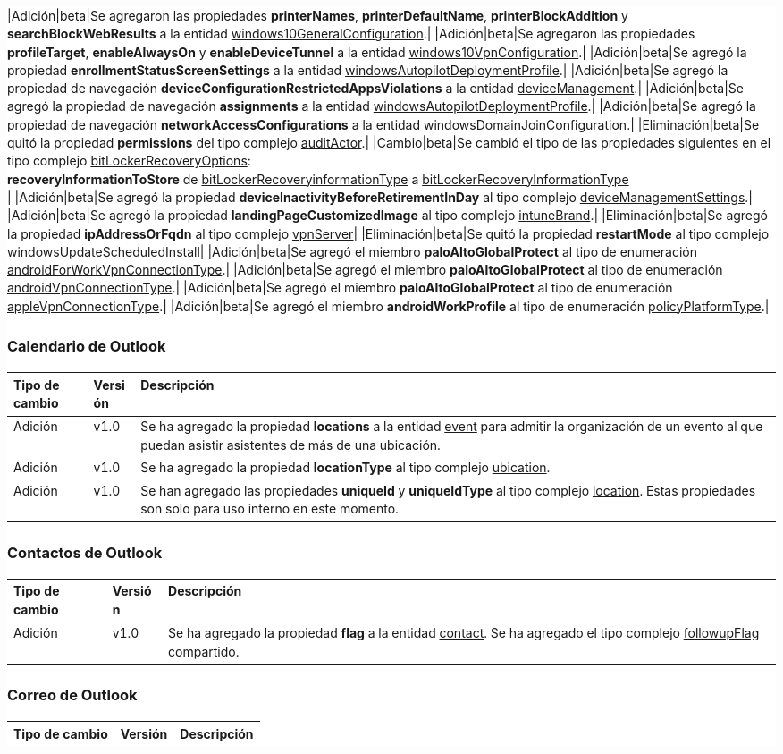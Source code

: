 |Adición|beta|Se agregaron las propiedades **printerNames**, **printerDefaultName**, **printerBlockAddition** y **searchBlockWebResults** a la entidad [windows10GeneralConfiguration](https://developer.microsoft.com/es-ES/graph/docs/api-reference/beta/resources/intune_deviceconfig_windows10generalconfiguration).|
|Adición|beta|Se agregaron las propiedades **profileTarget**, **enableAlwaysOn** y **enableDeviceTunnel** a la entidad [windows10VpnConfiguration](https://developer.microsoft.com/es-ES/graph/docs/api-reference/beta/resources/intune_deviceconfig_windows10vpnconfiguration).|
|Adición|beta|Se agregó la propiedad **enrollmentStatusScreenSettings** a la entidad [windowsAutopilotDeploymentProfile](https://developer.microsoft.com/es-ES/graph/docs/api-reference/beta/resources/intune_enrollment_windowsautopilotdeploymentprofile).|
|Adición|beta|Se agregó la propiedad de navegación **deviceConfigurationRestrictedAppsViolations** a la entidad [deviceManagement](https://developer.microsoft.com/es-ES/graph/docs/api-reference/beta/resources/intune_shared_devicemanagement).|
|Adición|beta|Se agregó la propiedad de navegación **assignments** a la entidad [windowsAutopilotDeploymentProfile](https://developer.microsoft.com/es-ES/graph/docs/api-reference/beta/resources/intune_enrollment_windowsautopilotdeploymentprofile).|
|Adición|beta|Se agregó la propiedad de navegación **networkAccessConfigurations** a la entidad [windowsDomainJoinConfiguration](https://developer.microsoft.com/es-ES/graph/docs/api-reference/beta/resources/intune_deviceconfig_windowsdomainjoinconfiguration).|
|Eliminación|beta|Se quitó la propiedad **permissions** del tipo complejo [auditActor](https://developer.microsoft.com/es-ES/graph/docs/api-reference/beta/resources/intune_auditing_auditactor).|
|Cambio|beta|Se cambió el tipo de las propiedades siguientes en el tipo complejo [bitLockerRecoveryOptions](https://developer.microsoft.com/es-ES/graph/docs/api-reference/beta/resources/intune_deviceconfig_bitlockerrecoveryoptions):<br/>**recoveryInformationToStore** de [bitLockerRecoveryinformationType](https://developer.microsoft.com/es-ES/graph/docs/api-reference/beta/resources/intune_deviceconfig_bitlockerrecoveryinformationtype) a [bitLockerRecoveryInformationType](https://developer.microsoft.com/es-ES/graph/docs/api-reference/beta/resources/intune_deviceconfig_bitlockerrecoveryinformationtype)<br/>|
|Adición|beta|Se agregó la propiedad **deviceInactivityBeforeRetirementInDay** al tipo complejo [deviceManagementSettings](https://developer.microsoft.com/es-ES/graph/docs/api-reference/beta/resources/intune_deviceconfig_devicemanagementsettings).|
|Adición|beta|Se agregó la propiedad **landingPageCustomizedImage** al tipo complejo [intuneBrand](https://developer.microsoft.com/es-ES/graph/docs/api-reference/beta/resources/intune_onboarding_intunebrand).|
|Eliminación|beta|Se agregó la propiedad **ipAddressOrFqdn** al tipo complejo [vpnServer](https://developer.microsoft.com/es-ES/graph/docs/api-reference/beta/resources/intune_deviceconfig_vpnserver)|
|Eliminación|beta|Se quitó la propiedad **restartMode** al tipo complejo [windowsUpdateScheduledInstall](https://developer.microsoft.com/es-ES/graph/docs/api-reference/beta/resources/intune_deviceconfig_windowsupdatescheduledinstall)|
|Adición|beta|Se agregó el miembro **paloAltoGlobalProtect** al tipo de enumeración [androidForWorkVpnConnectionType](https://developer.microsoft.com/es-ES/graph/docs/api-reference/beta/resources/intune_deviceconfig_androidforworkvpnconnectiontype).|
|Adición|beta|Se agregó el miembro **paloAltoGlobalProtect** al tipo de enumeración [androidVpnConnectionType](https://developer.microsoft.com/es-ES/graph/docs/api-reference/beta/resources/intune_deviceconfig_androidvpnconnectiontype).|
|Adición|beta|Se agregó el miembro **paloAltoGlobalProtect** al tipo de enumeración [appleVpnConnectionType](https://developer.microsoft.com/es-ES/graph/docs/api-reference/beta/resources/intune_deviceconfig_applevpnconnectiontype).|
|Adición|beta|Se agregó el miembro **androidWorkProfile** al tipo de enumeración [policyPlatformType](https://developer.microsoft.com/es-ES/graph/docs/api-reference/beta/resources/intune_deviceconfig_policyplatformtype).|

### <a name="outlook-calendar"></a>Calendario de Outlook

| **Tipo de cambio** | **Versión**   | **Descripción**                          |
| :-------------- | :------------ | :--------------------------------------- |
| Adición        | v1.0          | Se ha agregado la propiedad **locations** a la entidad [event](https://developer.microsoft.com/es-ES/graph/docs/api-reference/v1.0/resources/event) para admitir la organización de un evento al que puedan asistir asistentes de más de una ubicación. |
| Adición        | v1.0          | Se ha agregado la propiedad **locationType** al tipo complejo [ubication](https://developer.microsoft.com/es-ES/graph/docs/api-reference/v1.0/resources/location). |
| Adición        | v1.0          | Se han agregado las propiedades **uniqueId** y **uniqueIdType** al tipo complejo [location](https://developer.microsoft.com/es-ES/graph/docs/api-reference/v1.0/resources/location). Estas propiedades son solo para uso interno en este momento. |


### <a name="outlook-contacts"></a>Contactos de Outlook

| **Tipo de cambio** | **Versión** | **Descripción**                          |
| :-------------- | :---------- | :--------------------------------------- |
| Adición        | v1.0          | Se ha agregado la propiedad **flag** a la entidad [contact](https://developer.microsoft.com/es-ES/graph/docs/api-reference/v1.0/resources/contact). Se ha agregado el tipo complejo [followupFlag](https://developer.microsoft.com/es-ES/graph/docs/api-reference/v1.0/resources/followupflag) compartido.|


### <a name="outlook-mail"></a>Correo de Outlook

| **Tipo de cambio** | **Versión** | **Descripción**                          |
| :-------------- | :---------- | :--------------------------------------- |